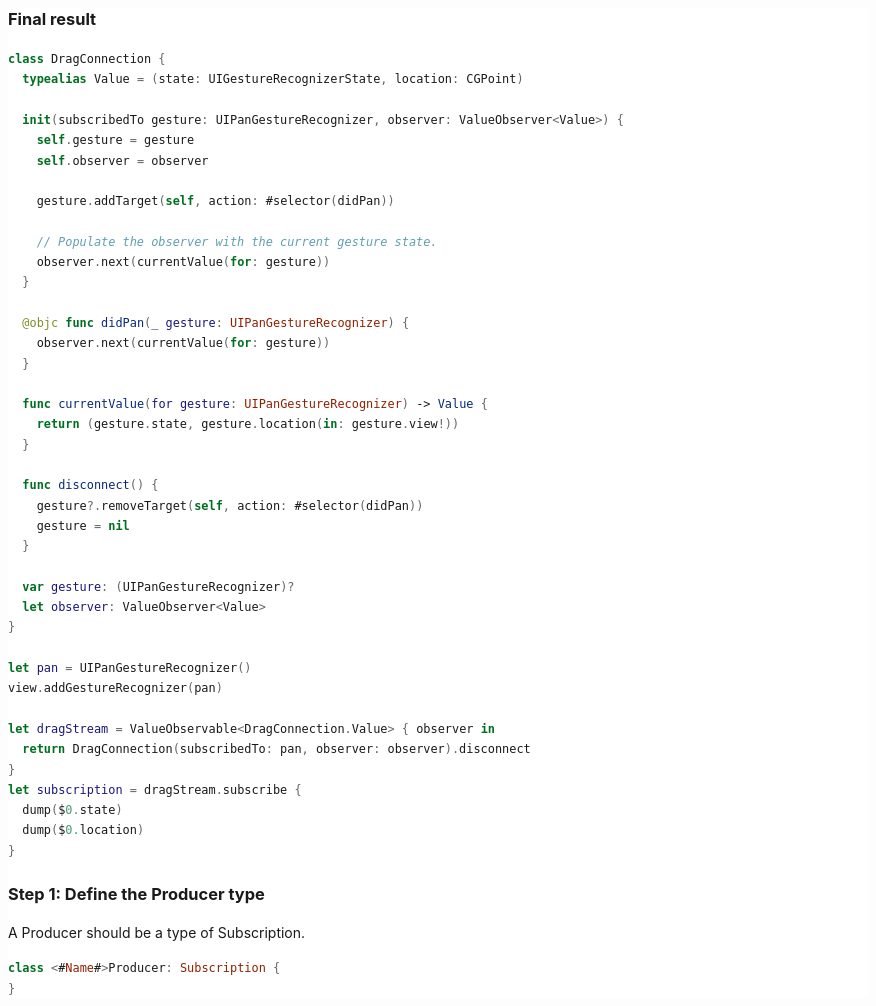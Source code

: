 ### Final result

```swift
class DragConnection {
  typealias Value = (state: UIGestureRecognizerState, location: CGPoint)

  init(subscribedTo gesture: UIPanGestureRecognizer, observer: ValueObserver<Value>) {
    self.gesture = gesture
    self.observer = observer

    gesture.addTarget(self, action: #selector(didPan))

    // Populate the observer with the current gesture state.
    observer.next(currentValue(for: gesture))
  }

  @objc func didPan(_ gesture: UIPanGestureRecognizer) {
    observer.next(currentValue(for: gesture))
  }

  func currentValue(for gesture: UIPanGestureRecognizer) -> Value {
    return (gesture.state, gesture.location(in: gesture.view!))
  }

  func disconnect() {
    gesture?.removeTarget(self, action: #selector(didPan))
    gesture = nil
  }

  var gesture: (UIPanGestureRecognizer)?
  let observer: ValueObserver<Value>
}

let pan = UIPanGestureRecognizer()
view.addGestureRecognizer(pan)

let dragStream = ValueObservable<DragConnection.Value> { observer in
  return DragConnection(subscribedTo: pan, observer: observer).disconnect
}
let subscription = dragStream.subscribe {
  dump($0.state)
  dump($0.location)
}
```

### Step 1: Define the Producer type

A Producer should be a type of Subscription.

```swift
class <#Name#>Producer: Subscription {
}
```
